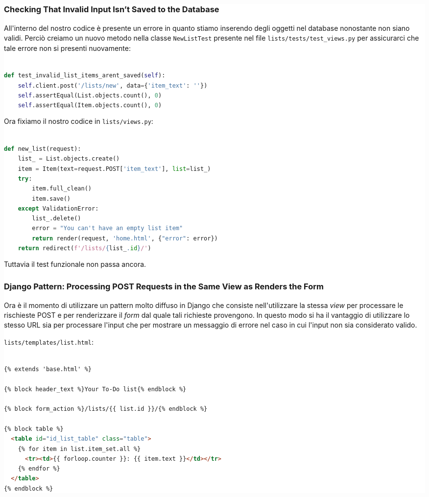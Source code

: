 
### Checking That Invalid Input Isn’t Saved to the Database

All'interno del nostro codice è presente un errore in quanto stiamo inserendo degli oggetti nel database nonostante non siano validi. Perciò creiamo un nuovo metodo nella classe `NewListTest` presente nel file `lists/tests/test_views.py` per assicurarci che tale errore non si presenti nuovamente:

```py

def test_invalid_list_items_arent_saved(self):
	self.client.post('/lists/new', data={'item_text': ''})
	self.assertEqual(List.objects.count(), 0)
	self.assertEqual(Item.objects.count(), 0)

```

Ora fixiamo il nostro codice in `lists/views.py`:

```py

def new_list(request):
	list_ = List.objects.create()
	item = Item(text=request.POST['item_text'], list=list_)
	try:
		item.full_clean()
		item.save()
	except ValidationError:
		list_.delete()
		error = "You can't have an empty list item"
		return render(request, 'home.html', {"error": error})
	return redirect(f'/lists/{list_.id}/')

```

Tuttavia il test funzionale non passa ancora.


### Django Pattern: Processing POST Requests in the Same View as Renders the Form

Ora è il momento di utilizzare un pattern molto diffuso in Django che consiste nell'utilizzare la stessa _view_ per processare le rischieste POST e per renderizzare il _form_ dal quale tali richieste provengono. In questo modo si ha il vantaggio di utilizzare lo stesso URL sia per processare l'input che per mostrare un messaggio di errore nel caso in cui l'input non sia considerato valido.

`lists/templates/list.html`:

```html

{% extends 'base.html' %}

{% block header_text %}Your To-Do list{% endblock %}

{% block form_action %}/lists/{{ list.id }}/{% endblock %}

{% block table %}
  <table id="id_list_table" class="table">
    {% for item in list.item_set.all %}
      <tr><td>{{ forloop.counter }}: {{ item.text }}</td></tr>
    {% endfor %}
  </table>
{% endblock %}

```
